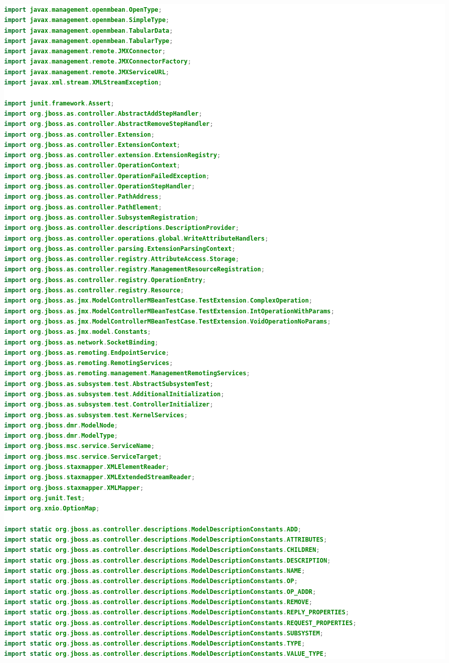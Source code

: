 ```java
import javax.management.openmbean.OpenType;
import javax.management.openmbean.SimpleType;
import javax.management.openmbean.TabularData;
import javax.management.openmbean.TabularType;
import javax.management.remote.JMXConnector;
import javax.management.remote.JMXConnectorFactory;
import javax.management.remote.JMXServiceURL;
import javax.xml.stream.XMLStreamException;

import junit.framework.Assert;
import org.jboss.as.controller.AbstractAddStepHandler;
import org.jboss.as.controller.AbstractRemoveStepHandler;
import org.jboss.as.controller.Extension;
import org.jboss.as.controller.ExtensionContext;
import org.jboss.as.controller.extension.ExtensionRegistry;
import org.jboss.as.controller.OperationContext;
import org.jboss.as.controller.OperationFailedException;
import org.jboss.as.controller.OperationStepHandler;
import org.jboss.as.controller.PathAddress;
import org.jboss.as.controller.PathElement;
import org.jboss.as.controller.SubsystemRegistration;
import org.jboss.as.controller.descriptions.DescriptionProvider;
import org.jboss.as.controller.operations.global.WriteAttributeHandlers;
import org.jboss.as.controller.parsing.ExtensionParsingContext;
import org.jboss.as.controller.registry.AttributeAccess.Storage;
import org.jboss.as.controller.registry.ManagementResourceRegistration;
import org.jboss.as.controller.registry.OperationEntry;
import org.jboss.as.controller.registry.Resource;
import org.jboss.as.jmx.ModelControllerMBeanTestCase.TestExtension.ComplexOperation;
import org.jboss.as.jmx.ModelControllerMBeanTestCase.TestExtension.IntOperationWithParams;
import org.jboss.as.jmx.ModelControllerMBeanTestCase.TestExtension.VoidOperationNoParams;
import org.jboss.as.jmx.model.Constants;
import org.jboss.as.network.SocketBinding;
import org.jboss.as.remoting.EndpointService;
import org.jboss.as.remoting.RemotingServices;
import org.jboss.as.remoting.management.ManagementRemotingServices;
import org.jboss.as.subsystem.test.AbstractSubsystemTest;
import org.jboss.as.subsystem.test.AdditionalInitialization;
import org.jboss.as.subsystem.test.ControllerInitializer;
import org.jboss.as.subsystem.test.KernelServices;
import org.jboss.dmr.ModelNode;
import org.jboss.dmr.ModelType;
import org.jboss.msc.service.ServiceName;
import org.jboss.msc.service.ServiceTarget;
import org.jboss.staxmapper.XMLElementReader;
import org.jboss.staxmapper.XMLExtendedStreamReader;
import org.jboss.staxmapper.XMLMapper;
import org.junit.Test;
import org.xnio.OptionMap;

import static org.jboss.as.controller.descriptions.ModelDescriptionConstants.ADD;
import static org.jboss.as.controller.descriptions.ModelDescriptionConstants.ATTRIBUTES;
import static org.jboss.as.controller.descriptions.ModelDescriptionConstants.CHILDREN;
import static org.jboss.as.controller.descriptions.ModelDescriptionConstants.DESCRIPTION;
import static org.jboss.as.controller.descriptions.ModelDescriptionConstants.NAME;
import static org.jboss.as.controller.descriptions.ModelDescriptionConstants.OP;
import static org.jboss.as.controller.descriptions.ModelDescriptionConstants.OP_ADDR;
import static org.jboss.as.controller.descriptions.ModelDescriptionConstants.REMOVE;
import static org.jboss.as.controller.descriptions.ModelDescriptionConstants.REPLY_PROPERTIES;
import static org.jboss.as.controller.descriptions.ModelDescriptionConstants.REQUEST_PROPERTIES;
import static org.jboss.as.controller.descriptions.ModelDescriptionConstants.SUBSYSTEM;
import static org.jboss.as.controller.descriptions.ModelDescriptionConstants.TYPE;
import static org.jboss.as.controller.descriptions.ModelDescriptionConstants.VALUE_TYPE;
```